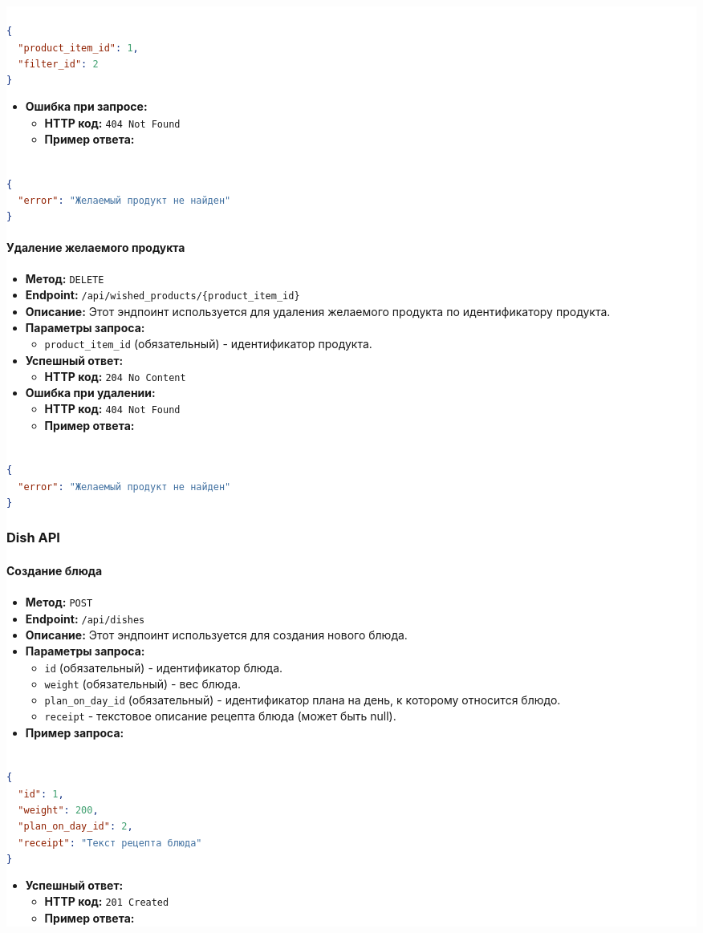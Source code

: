 ```json

{
  "product_item_id": 1,
  "filter_id": 2
}
``` 
- **Ошибка при запросе:**
  - **HTTP код:**  `404 Not Found`
  - **Пример ответа:**

```json

{
  "error": "Желаемый продукт не найден"
}
```
#### Удаление желаемого продукта
- **Метод:**  `DELETE`
- **Endpoint:**  `/api/wished_products/{product_item_id}`
- **Описание:**  Этот эндпоинт используется для удаления желаемого продукта по идентификатору продукта.
- **Параметры запроса:**
  - `product_item_id` (обязательный) - идентификатор продукта.
- **Успешный ответ:**
  - **HTTP код:**  `204 No Content`
- **Ошибка при удалении:**
  - **HTTP код:**  `404 Not Found`
  - **Пример ответа:**

```json

{
  "error": "Желаемый продукт не найден"
}
```
### Dish API
#### Создание блюда
- **Метод:**  `POST`
- **Endpoint:**  `/api/dishes`
- **Описание:**  Этот эндпоинт используется для создания нового блюда.
- **Параметры запроса:**
  - `id` (обязательный) - идентификатор блюда.
  - `weight` (обязательный) - вес блюда.
  - `plan_on_day_id` (обязательный) - идентификатор плана на день, к которому относится блюдо.
  - `receipt` - текстовое описание рецепта блюда (может быть null).
- **Пример запроса:**

```json

{
  "id": 1,
  "weight": 200,
  "plan_on_day_id": 2,
  "receipt": "Текст рецепта блюда"
}
``` 
- **Успешный ответ:**
  - **HTTP код:**  `201 Created`
  - **Пример ответа:**
